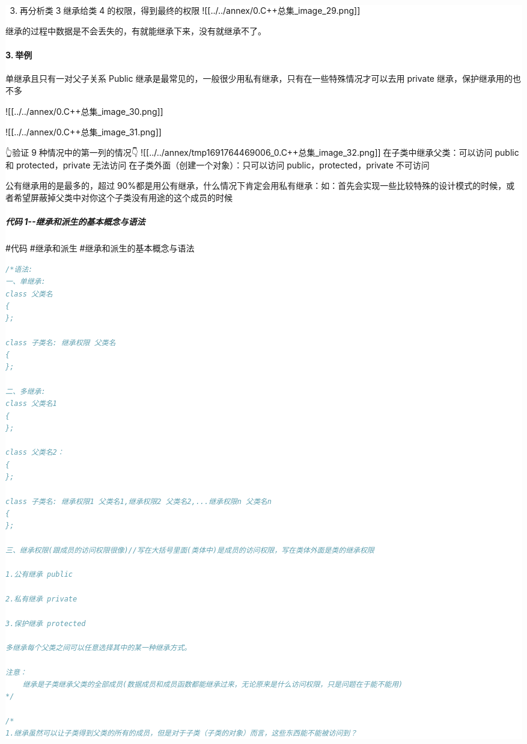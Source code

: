 3. 再分析类 3 继承给类 4 的权限，得到最终的权限
![[../../annex/0.C++总集_image_29.png]]

继承的过程中数据是不会丢失的，有就能继承下来，没有就继承不了。

#### 3. 举例

单继承且只有一对父子关系
Public 继承是最常见的，一般很少用私有继承，只有在一些特殊情况才可以去用 private 继承，保护继承用的也不多

![[../../annex/0.C++总集_image_30.png]]

![[../../annex/0.C++总集_image_31.png]]

👆验证 9 种情况中的第一列的情况👇
![[../../annex/tmp1691764469006_0.C++总集_image_32.png]]
在子类中继承父类：可以访问 public 和 protected，private 无法访问
在子类外面（创建一个对象）：只可以访问 public，protected，private 不可访问

公有继承用的是最多的，超过 90%都是用公有继承，什么情况下肯定会用私有继承：如：首先会实现一些比较特殊的设计模式的时候，或者希望屏蔽掉父类中对你这个子类没有用途的这个成员的时候

##### 代码 1--继承和派生的基本概念与语法
#代码 #继承和派生 #继承和派生的基本概念与语法
```cpp
/*语法:
一、单继承:
class 父类名
{
};  

class 子类名: 继承权限 父类名
{
};  

二、多继承:
class 父类名1
{
}; 

class 父类名2：
{
};
  
class 子类名: 继承权限1 父类名1,继承权限2 父类名2,...继承权限n 父类名n
{
};
 
三、继承权限(跟成员的访问权限很像)//写在大括号里面(类体中)是成员的访问权限，写在类体外面是类的继承权限

1.公有继承 public

2.私有继承 private

3.保护继承 protected

多继承每个父类之间可以任意选择其中的某一种继承方式。

注意：
    继承是子类继承父类的全部成员(数据成员和成员函数都能继承过来，无论原来是什么访问权限，只是问题在于能不能用)
*/

/*
1.继承虽然可以让子类得到父类的所有的成员，但是对于子类（子类的对象）而言，这些东西能不能被访问到？

```
